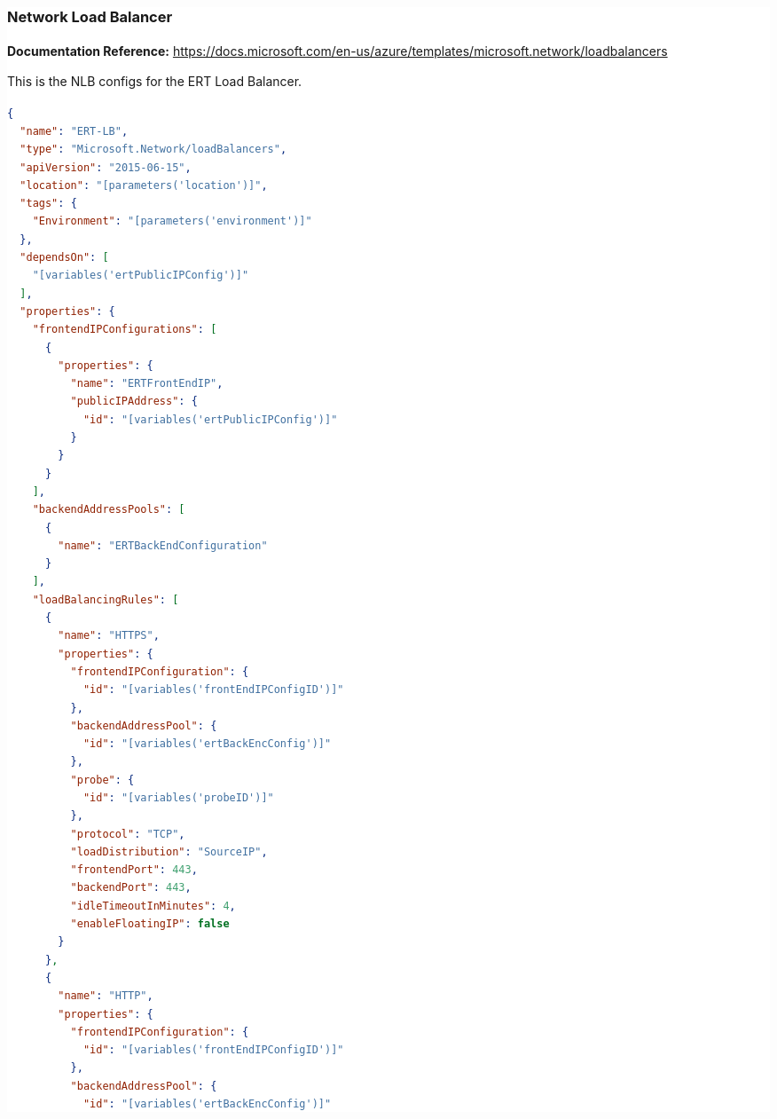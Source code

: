 ### Network Load Balancer

**Documentation Reference:** https://docs.microsoft.com/en-us/azure/templates/microsoft.network/loadbalancers

This is the NLB configs for the ERT Load Balancer.

```json
{
  "name": "ERT-LB",
  "type": "Microsoft.Network/loadBalancers",
  "apiVersion": "2015-06-15",
  "location": "[parameters('location')]",
  "tags": {
    "Environment": "[parameters('environment')]"
  },
  "dependsOn": [
    "[variables('ertPublicIPConfig')]"
  ],
  "properties": {
    "frontendIPConfigurations": [
      {
        "properties": {
          "name": "ERTFrontEndIP",
          "publicIPAddress": {
            "id": "[variables('ertPublicIPConfig')]"
          }
        }
      }
    ],
    "backendAddressPools": [
      {
        "name": "ERTBackEndConfiguration"
      }
    ],
    "loadBalancingRules": [
      {
        "name": "HTTPS",
        "properties": {
          "frontendIPConfiguration": {
            "id": "[variables('frontEndIPConfigID')]"
          },
          "backendAddressPool": {
            "id": "[variables('ertBackEncConfig')]"
          },
          "probe": {
            "id": "[variables('probeID')]"
          },
          "protocol": "TCP",
          "loadDistribution": "SourceIP",
          "frontendPort": 443,
          "backendPort": 443,
          "idleTimeoutInMinutes": 4,
          "enableFloatingIP": false
        }
      },
      {
        "name": "HTTP",
        "properties": {
          "frontendIPConfiguration": {
            "id": "[variables('frontEndIPConfigID')]"
          },
          "backendAddressPool": {
            "id": "[variables('ertBackEncConfig')]"
```